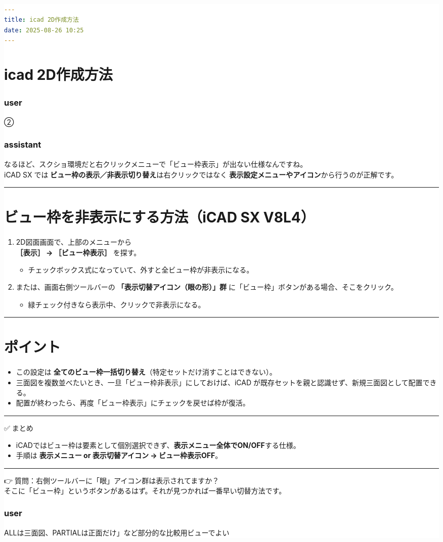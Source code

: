 ```yaml
---
title: icad 2D作成方法
date: 2025-08-26 10:25
---
```


# icad 2D作成方法

### user  

②

### assistant  

なるほど、スクショ環境だと右クリックメニューで「ビュー枠表示」が出ない仕様なんですね。  
iCAD SX では **ビュー枠の表示／非表示切り替え**は右クリックではなく **表示設定メニューやアイコン**から行うのが正解です。  

---

# ビュー枠を非表示にする方法（iCAD SX V8L4）

1. 2D図面画面で、上部のメニューから  
   **［表示］ → ［ビュー枠表示］** を探す。  
   - チェックボックス式になっていて、外すと全ビュー枠が非表示になる。  

2. または、画面右側ツールバーの **「表示切替アイコン（眼の形）」群** に「ビュー枠」ボタンがある場合、そこをクリック。  
   - 緑チェック付きなら表示中、クリックで非表示になる。  

---

# ポイント
- この設定は **全てのビュー枠一括切り替え**（特定セットだけ消すことはできない）。  
- 三面図を複数並べたいとき、一旦「ビュー枠非表示」にしておけば、iCAD が既存セットを親と認識せず、新規三面図として配置できる。  
- 配置が終わったら、再度「ビュー枠表示」にチェックを戻せば枠が復活。  

---

✅ まとめ  
- iCADではビュー枠は要素として個別選択できず、**表示メニュー全体でON/OFF**する仕様。  
- 手順は **表示メニュー or 表示切替アイコン → ビュー枠表示OFF**。  

---

👉 質問：右側ツールバーに「眼」アイコン群は表示されてますか？  
そこに「ビュー枠」というボタンがあるはず。それが見つかれば一番早い切替方法です。

### user  

ALLは三面図、PARTIALは正面だけ」など部分的な比較用ビューでよい

